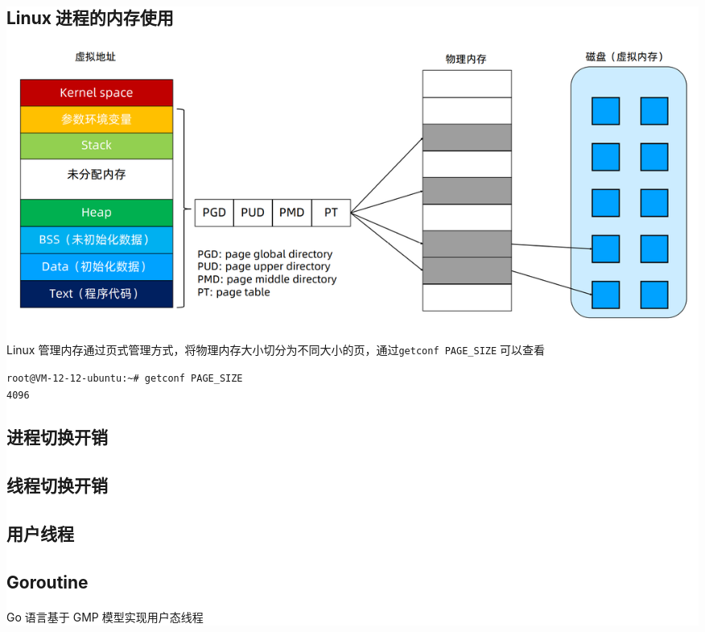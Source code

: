 




## Linux 进程的内存使用

![](./note_images/mem_management.png)

Linux 管理内存通过页式管理方式，将物理内存大小切分为不同大小的页，通过`getconf PAGE_SIZE` 可以查看

```sh
root@VM-12-12-ubuntu:~# getconf PAGE_SIZE
4096
```







## 进程切换开销





## 线程切换开销





## 用户线程





## Goroutine
Go 语言基于 GMP 模型实现用户态线程
